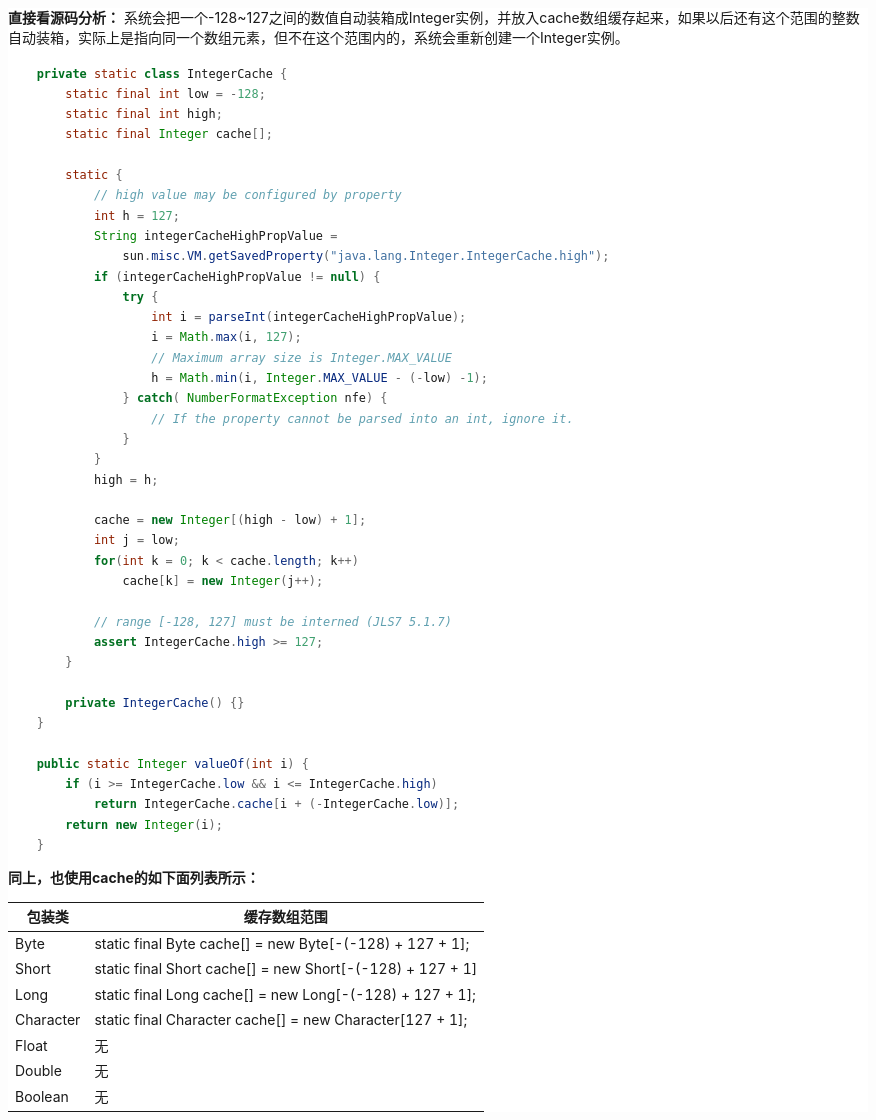 ```Java
```
**直接看源码分析：**
    系统会把一个-128~127之间的数值自动装箱成Integer实例，并放入cache数组缓存起来，如果以后还有这个范围的整数自动装箱，实际上是指向同一个数组元素，但不在这个范围内的，系统会重新创建一个Integer实例。

```Java
    private static class IntegerCache {
        static final int low = -128;
        static final int high;
        static final Integer cache[];

        static {
            // high value may be configured by property
            int h = 127;
            String integerCacheHighPropValue =
                sun.misc.VM.getSavedProperty("java.lang.Integer.IntegerCache.high");
            if (integerCacheHighPropValue != null) {
                try {
                    int i = parseInt(integerCacheHighPropValue);
                    i = Math.max(i, 127);
                    // Maximum array size is Integer.MAX_VALUE
                    h = Math.min(i, Integer.MAX_VALUE - (-low) -1);
                } catch( NumberFormatException nfe) {
                    // If the property cannot be parsed into an int, ignore it.
                }
            }
            high = h;

            cache = new Integer[(high - low) + 1];
            int j = low;
            for(int k = 0; k < cache.length; k++)
                cache[k] = new Integer(j++);

            // range [-128, 127] must be interned (JLS7 5.1.7)
            assert IntegerCache.high >= 127;
        }

        private IntegerCache() {}
    }

    public static Integer valueOf(int i) {
        if (i >= IntegerCache.low && i <= IntegerCache.high)
            return IntegerCache.cache[i + (-IntegerCache.low)];
        return new Integer(i);
    }
```

**同上，也使用cache的如下面列表所示：**


包装类 | 缓存数组范围
---|---
Byte| static final Byte cache[] = new Byte[-(-128) + 127 + 1];
Short | static final Short cache[] = new Short[-(-128) + 127 + 1]
Long|  static final Long cache[] = new Long[-(-128) + 127 + 1];
Character|static final Character cache[] = new Character[127 + 1];
Float|无
Double|无
Boolean|无
